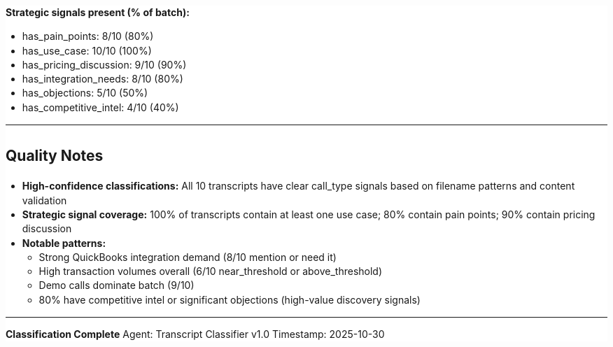 **Strategic signals present (% of batch):**
- has_pain_points: 8/10 (80%)
- has_use_case: 10/10 (100%)
- has_pricing_discussion: 9/10 (90%)
- has_integration_needs: 8/10 (80%)
- has_objections: 5/10 (50%)
- has_competitive_intel: 4/10 (40%)

---

## Quality Notes

- **High-confidence classifications:** All 10 transcripts have clear call_type signals based on filename patterns and content validation
- **Strategic signal coverage:** 100% of transcripts contain at least one use case; 80% contain pain points; 90% contain pricing discussion
- **Notable patterns:**
  - Strong QuickBooks integration demand (8/10 mention or need it)
  - High transaction volumes overall (6/10 near_threshold or above_threshold)
  - Demo calls dominate batch (9/10)
  - 80% have competitive intel or significant objections (high-value discovery signals)

---

**Classification Complete**
Agent: Transcript Classifier v1.0
Timestamp: 2025-10-30
